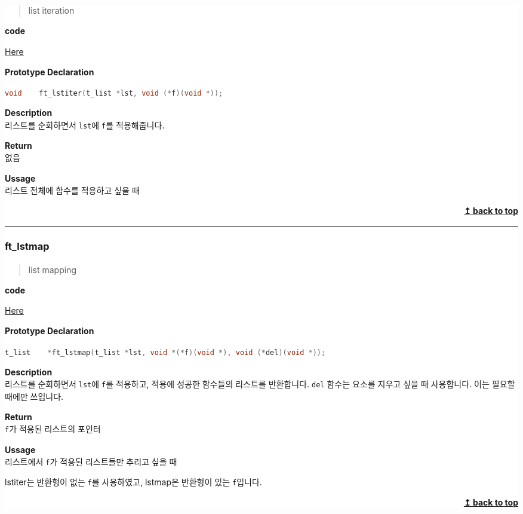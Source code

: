 > list iteration

**code**

[Here](https://github.com/keinn51/C_Language_Subjects/blob/master/done_sub/libft/libft_END/ft_lstiter.c)

**Prototype Declaration**

```c
void    ft_lstiter(t_list *lst, void (*f)(void *));
```

**Description**  
리스트를 순회하면서 `lst`에 `f`를 적용해줍니다.

**Return**  
없음

**Ussage**  
리스트 전체에 함수를 적용하고 싶을 때

<div align = "right">
    <b><a href = "#Contents">↥ back to top</a></b>
</div>

---

### ft_lstmap

> list mapping

**code**

[Here](https://github.com/keinn51/C_Language_Subjects/blob/master/done_sub/libft/libft_END/ft_lstmap.c)

**Prototype Declaration**

```c
t_list    *ft_lstmap(t_list *lst, void *(*f)(void *), void (*del)(void *));
```

**Description**  
리스트를 순회하면서 `lst`에 `f`를 적용하고, 적용에 성공한 함수들의 리스트를 반환합니다. `del` 함수는 요소를 지우고 싶을 때 사용합니다. 이는 필요할 때에만 쓰입니다.

**Return**  
`f`가 적용된 리스트의 포인터

**Ussage**  
리스트에서 `f`가 적용된 리스트들만 추리고 싶을 때

lstiter는 반환형이 없는 `f`를 사용하였고, lstmap은 반환형이 있는 `f`입니다.

<div align = "right">
    <b><a href = "#Contents">↥ back to top</a></b>
</div>
